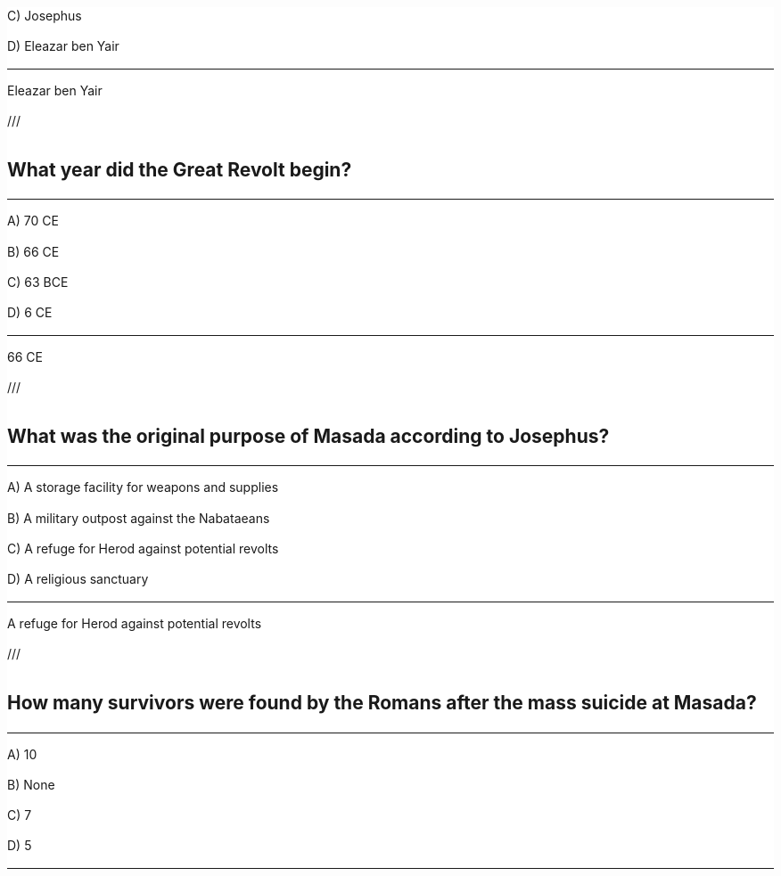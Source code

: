 C) Josephus

D) Eleazar ben Yair

---

Eleazar ben Yair

///

## What year did the Great Revolt begin?

---

A) 70 CE

B) 66 CE

C) 63 BCE

D) 6 CE

---

66 CE

///

## What was the original purpose of Masada according to Josephus?

---

A) A storage facility for weapons and supplies

B) A military outpost against the Nabataeans

C) A refuge for Herod against potential revolts

D) A religious sanctuary

---

A refuge for Herod against potential revolts

///

## How many survivors were found by the Romans after the mass suicide at Masada?

---

A) 10

B) None

C) 7

D) 5

---